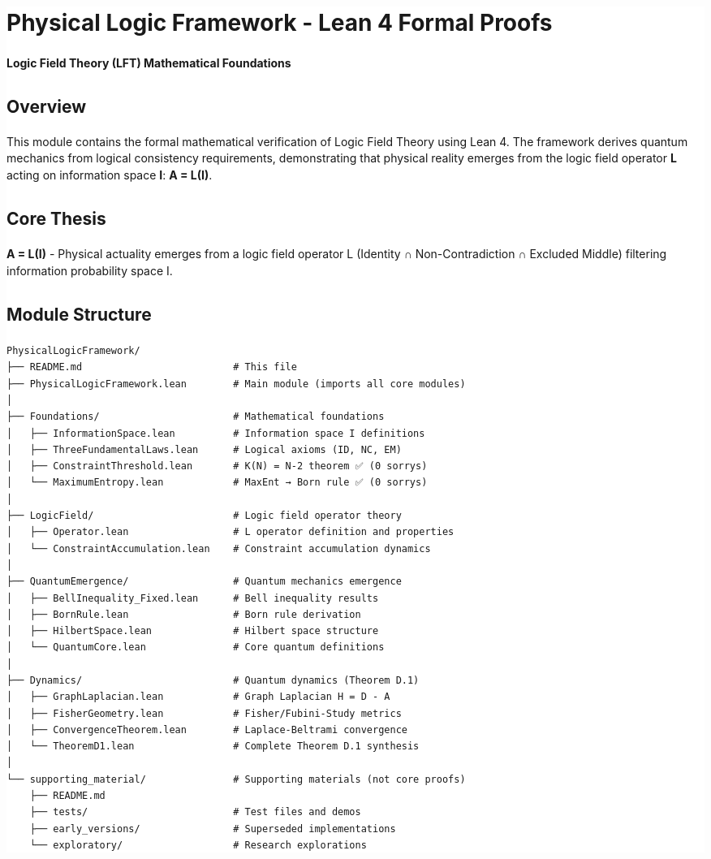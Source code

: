 # Physical Logic Framework - Lean 4 Formal Proofs

**Logic Field Theory (LFT) Mathematical Foundations**

## Overview

This module contains the formal mathematical verification of Logic Field Theory using Lean 4. The framework derives quantum mechanics from logical consistency requirements, demonstrating that physical reality emerges from the logic field operator **L** acting on information space **I**: **A = L(I)**.

## Core Thesis

**A = L(I)** - Physical actuality emerges from a logic field operator L (Identity ∩ Non-Contradiction ∩ Excluded Middle) filtering information probability space I.

## Module Structure

```
PhysicalLogicFramework/
├── README.md                          # This file
├── PhysicalLogicFramework.lean        # Main module (imports all core modules)
│
├── Foundations/                       # Mathematical foundations
│   ├── InformationSpace.lean          # Information space I definitions
│   ├── ThreeFundamentalLaws.lean      # Logical axioms (ID, NC, EM)
│   ├── ConstraintThreshold.lean       # K(N) = N-2 theorem ✅ (0 sorrys)
│   └── MaximumEntropy.lean            # MaxEnt → Born rule ✅ (0 sorrys)
│
├── LogicField/                        # Logic field operator theory
│   ├── Operator.lean                  # L operator definition and properties
│   └── ConstraintAccumulation.lean    # Constraint accumulation dynamics
│
├── QuantumEmergence/                  # Quantum mechanics emergence
│   ├── BellInequality_Fixed.lean      # Bell inequality results
│   ├── BornRule.lean                  # Born rule derivation
│   ├── HilbertSpace.lean              # Hilbert space structure
│   └── QuantumCore.lean               # Core quantum definitions
│
├── Dynamics/                          # Quantum dynamics (Theorem D.1)
│   ├── GraphLaplacian.lean            # Graph Laplacian H = D - A
│   ├── FisherGeometry.lean            # Fisher/Fubini-Study metrics
│   ├── ConvergenceTheorem.lean        # Laplace-Beltrami convergence
│   └── TheoremD1.lean                 # Complete Theorem D.1 synthesis
│
└── supporting_material/               # Supporting materials (not core proofs)
    ├── README.md
    ├── tests/                         # Test files and demos
    ├── early_versions/                # Superseded implementations
    └── exploratory/                   # Research explorations
```
